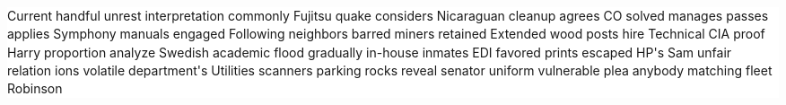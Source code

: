 Current
handful
unrest
interpretation
commonly
Fujitsu
quake
considers
Nicaraguan
cleanup
agrees
CO
solved
manages
passes
applies
Symphony
manuals
engaged
Following
neighbors
barred
miners
retained
Extended
wood
posts
hire
Technical
CIA
proof
Harry
proportion
analyze
Swedish
academic
flood
gradually
in-house
inmates
EDI
favored
prints
escaped
HP's
Sam
unfair
relation
ions
volatile
department's
Utilities
scanners
parking
rocks
reveal
senator
uniform
vulnerable
plea
anybody
matching
fleet
Robinson